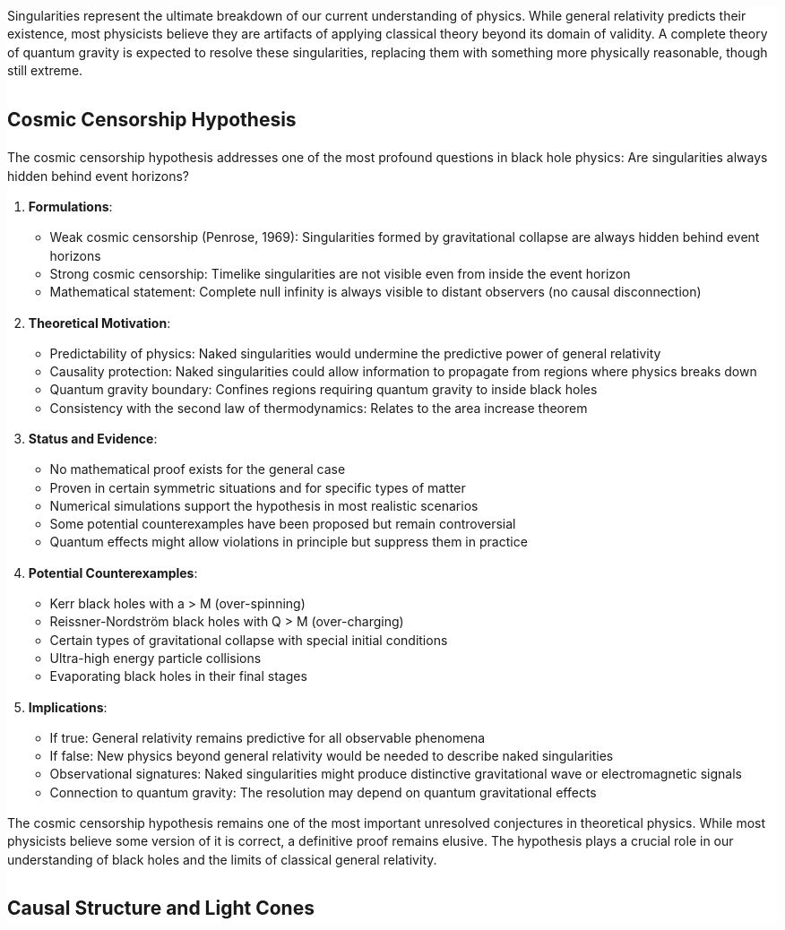 Singularities represent the ultimate breakdown of our current understanding of physics. While general relativity predicts their existence, most physicists believe they are artifacts of applying classical theory beyond its domain of validity. A complete theory of quantum gravity is expected to resolve these singularities, replacing them with something more physically reasonable, though still extreme.

## Cosmic Censorship Hypothesis

The cosmic censorship hypothesis addresses one of the most profound questions in black hole physics: Are singularities always hidden behind event horizons?

1. **Formulations**:
   - Weak cosmic censorship (Penrose, 1969): Singularities formed by gravitational collapse are always hidden behind event horizons
   - Strong cosmic censorship: Timelike singularities are not visible even from inside the event horizon
   - Mathematical statement: Complete null infinity is always visible to distant observers (no causal disconnection)

2. **Theoretical Motivation**:
   - Predictability of physics: Naked singularities would undermine the predictive power of general relativity
   - Causality protection: Naked singularities could allow information to propagate from regions where physics breaks down
   - Quantum gravity boundary: Confines regions requiring quantum gravity to inside black holes
   - Consistency with the second law of thermodynamics: Relates to the area increase theorem

3. **Status and Evidence**:
   - No mathematical proof exists for the general case
   - Proven in certain symmetric situations and for specific types of matter
   - Numerical simulations support the hypothesis in most realistic scenarios
   - Some potential counterexamples have been proposed but remain controversial
   - Quantum effects might allow violations in principle but suppress them in practice

4. **Potential Counterexamples**:
   - Kerr black holes with a > M (over-spinning)
   - Reissner-Nordström black holes with Q > M (over-charging)
   - Certain types of gravitational collapse with special initial conditions
   - Ultra-high energy particle collisions
   - Evaporating black holes in their final stages

5. **Implications**:
   - If true: General relativity remains predictive for all observable phenomena
   - If false: New physics beyond general relativity would be needed to describe naked singularities
   - Observational signatures: Naked singularities might produce distinctive gravitational wave or electromagnetic signals
   - Connection to quantum gravity: The resolution may depend on quantum gravitational effects

The cosmic censorship hypothesis remains one of the most important unresolved conjectures in theoretical physics. While most physicists believe some version of it is correct, a definitive proof remains elusive. The hypothesis plays a crucial role in our understanding of black holes and the limits of classical general relativity.

## Causal Structure and Light Cones
